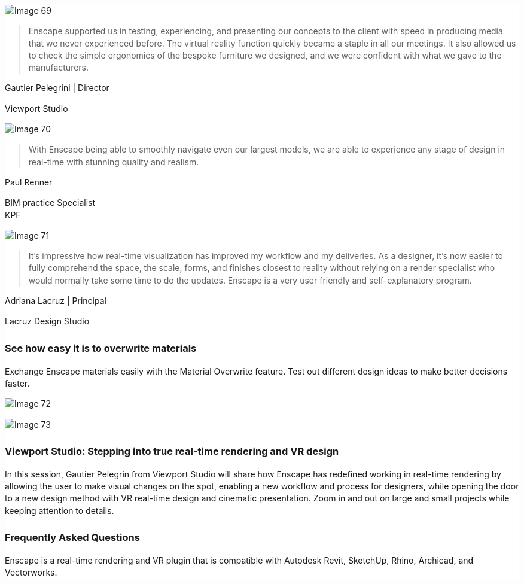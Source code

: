![Image 69](https://storage.googleapis.com/enscape3d-production/images/000/000/227/square/Gautier-Pelegrin.jpg)

> Enscape supported us in testing, experiencing, and presenting our concepts to the client with speed in producing media that we never experienced before. The virtual reality function quickly became a staple in all our meetings. It also allowed us to check the simple ergonomics of the bespoke furniture we designed, and we were confident with what we gave to the manufacturers.

Gautier Pelegrini | Director

Viewport Studio

![Image 70](https://storage.googleapis.com/enscape3d-production/images/000/000/358/square/paul_renner_KPF-150x150.jpeg)

> With Enscape being able to smoothly navigate even our largest models, we are able to experience any stage of design in real-time with stunning quality and realism.

Paul Renner

BIM practice Specialist  
KPF

![Image 71](https://storage.googleapis.com/enscape3d-production/images/000/000/226/square/Adriana_Lacruz-150x150.jpg)

> It’s impressive how real-time visualization has improved my workflow and my deliveries. As a designer, it’s now easier to fully comprehend the space, the scale, forms, and finishes closest to reality without relying on a render specialist who would normally take some time to do the updates. Enscape is a very user friendly and self-explanatory program.

Adriana Lacruz | Principal

Lacruz Design Studio

### See how easy it is to overwrite materials

Exchange Enscape materials easily with the Material Overwrite feature. Test out different design ideas to make better decisions faster.

![Image 72](https://storage.googleapis.com/enscape3d-production/images/000/000/823/image/Overwrite_materials.jpg)

![Image 73](https://storage.googleapis.com/enscape3d-production/images/000/000/824/image/Viewport_VR.jpg)

### Viewport Studio: Stepping into true real-time rendering and VR design

In this session, Gautier Pelegrin from Viewport Studio will share how Enscape has redefined working in real-time rendering by allowing the user to make visual changes on the spot, enabling a new workflow and process for designers, while opening the door to a new design method with VR real-time design and cinematic presentation. Zoom in and out on large and small projects while keeping attention to details.

### Frequently Asked Questions

Enscape is a real-time rendering and VR plugin that is compatible with Autodesk Revit, SketchUp, Rhino, Archicad, and Vectorworks.
